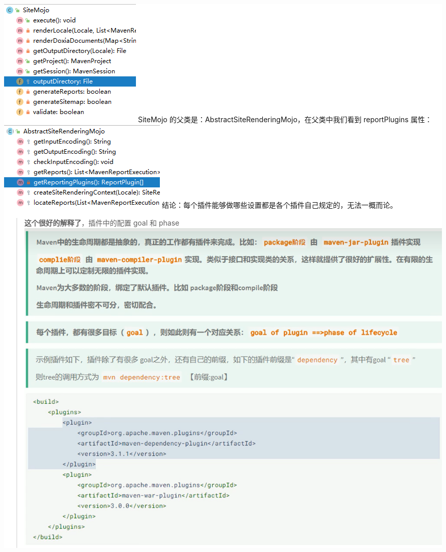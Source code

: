 ![](images/Pasted%20image%2020221125164243.png)
SiteMojo 的父类是：AbstractSiteRenderingMojo，在父类中我们看到 reportPlugins 属性：
![](images/Pasted%20image%2020221125164255.png)
结论：每个插件能够做哪些设置都是各个插件自己规定的，无法一概而论。

> **这个很好的解释了**，插件中的配置 goal 和 phase
![](images/Pasted%20image%2020221125175904.png)